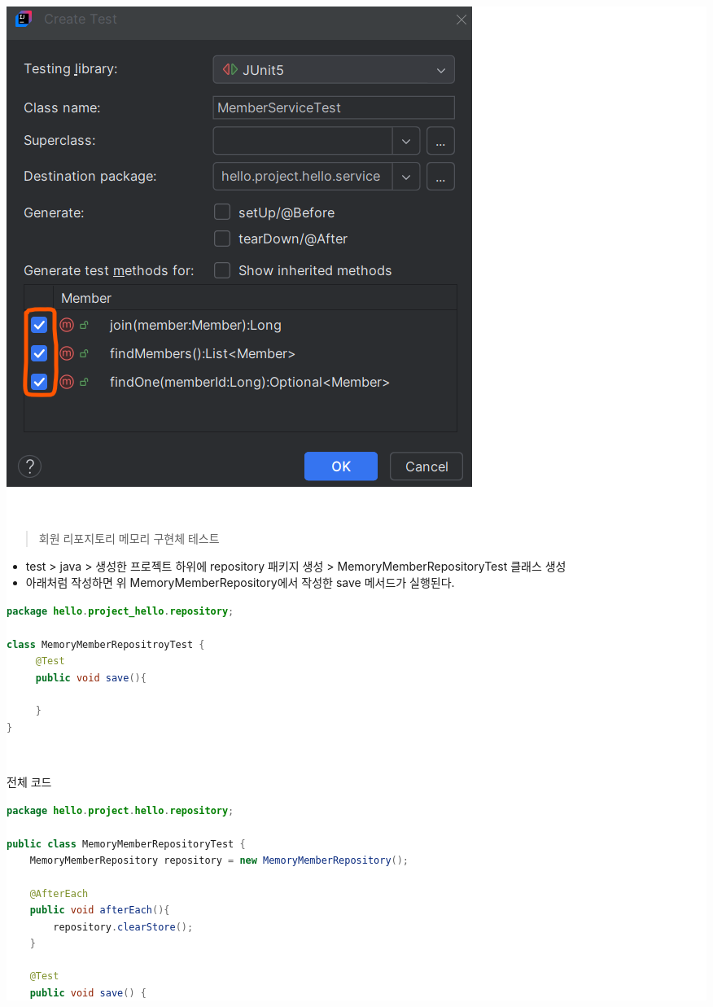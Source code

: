 ![](/assets/images/2025/2025-03-14-18-13-45.png)

<br>

> 회원 리포지토리 메모리 구현체 테스트

- test > java > 생성한 프로젝트 하위에 repository 패키지 생성 > MemoryMemberRepositoryTest 클래스 생성
- 아래처럼 작성하면 위 MemoryMemberRepository에서 작성한 save 메서드가 실행된다.

```java
package hello.project_hello.repository;

class MemoryMemberRepositroyTest {
     @Test
     public void save(){

     }
}
```

<br>

전체 코드

```java
package hello.project.hello.repository;

public class MemoryMemberRepositoryTest {
    MemoryMemberRepository repository = new MemoryMemberRepository();

    @AfterEach
    public void afterEach(){
        repository.clearStore();
    }

    @Test
    public void save() {
```